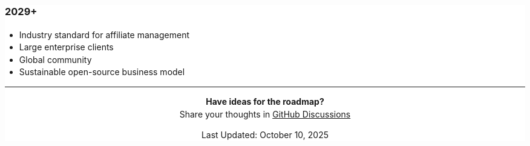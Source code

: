 ### 2029+
- Industry standard for affiliate management
- Large enterprise clients
- Global community
- Sustainable open-source business model

---

<p align="center">
  <strong>Have ideas for the roadmap?</strong><br>
  Share your thoughts in <a href="https://github.com/refferq/refferq/discussions">GitHub Discussions</a>
</p>

<p align="center">
  Last Updated: October 10, 2025
</p>
